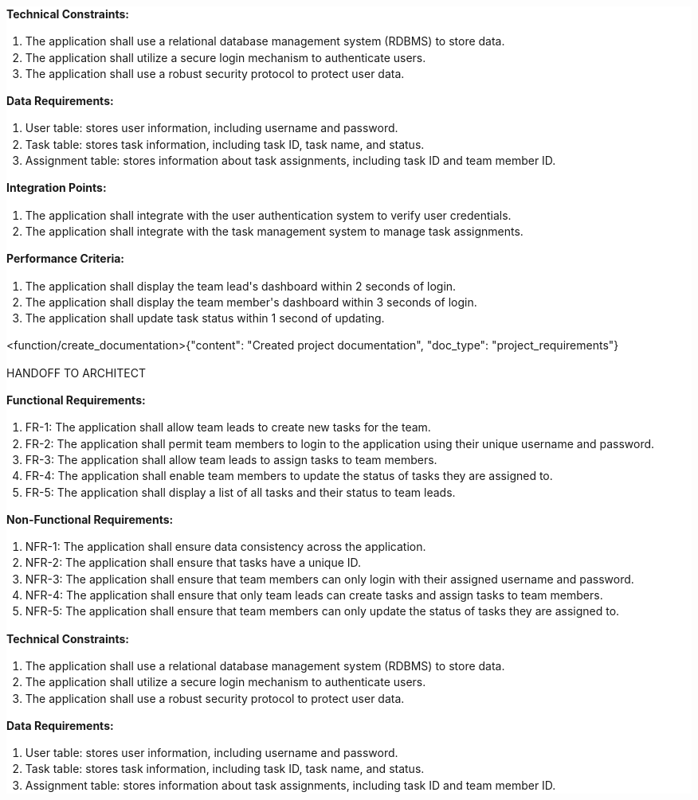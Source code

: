 **Technical Constraints:**

1. The application shall use a relational database management system (RDBMS) to store data.
2. The application shall utilize a secure login mechanism to authenticate users.
3. The application shall use a robust security protocol to protect user data.

**Data Requirements:**

1. User table: stores user information, including username and password.
2. Task table: stores task information, including task ID, task name, and status.
3. Assignment table: stores information about task assignments, including task ID and team member ID.

**Integration Points:**

1. The application shall integrate with the user authentication system to verify user credentials.
2. The application shall integrate with the task management system to manage task assignments.

**Performance Criteria:**

1. The application shall display the team lead's dashboard within 2 seconds of login.
2. The application shall display the team member's dashboard within 3 seconds of login.
3. The application shall update task status within 1 second of updating.

<function/create_documentation>{"content": "Created project documentation", "doc_type": "project_requirements"}

HANDOFF TO ARCHITECT

**Functional Requirements:**

1. FR-1: The application shall allow team leads to create new tasks for the team.
2. FR-2: The application shall permit team members to login to the application using their unique username and password.
3. FR-3: The application shall allow team leads to assign tasks to team members.
4. FR-4: The application shall enable team members to update the status of tasks they are assigned to.
5. FR-5: The application shall display a list of all tasks and their status to team leads.

**Non-Functional Requirements:**

1. NFR-1: The application shall ensure data consistency across the application.
2. NFR-2: The application shall ensure that tasks have a unique ID.
3. NFR-3: The application shall ensure that team members can only login with their assigned username and password.
4. NFR-4: The application shall ensure that only team leads can create tasks and assign tasks to team members.
5. NFR-5: The application shall ensure that team members can only update the status of tasks they are assigned to.

**Technical Constraints:**

1. The application shall use a relational database management system (RDBMS) to store data.
2. The application shall utilize a secure login mechanism to authenticate users.
3. The application shall use a robust security protocol to protect user data.

**Data Requirements:**

1. User table: stores user information, including username and password.
2. Task table: stores task information, including task ID, task name, and status.
3. Assignment table: stores information about task assignments, including task ID and team member ID.
